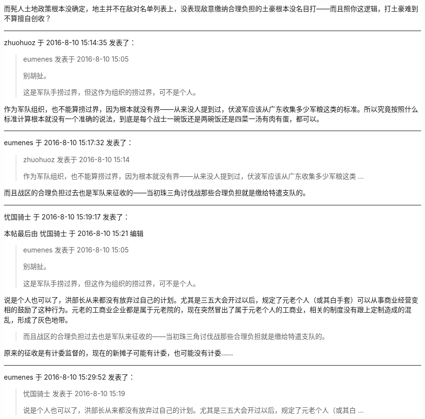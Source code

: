 而髡人土地政策根本没确定，地主并不在敌对名单列表上，没表现敌意缴纳合理负担的土豪根本没名目打——而且照你这逻辑，打土豪难到不算擅自创收？

---------

zhuohuoz 于 2016-8-10 15:14:35 发表了：

> eumenes 发表于 2016-8-10 15:05
> 
> 别胡扯。
> 
> 这是军队手捞过界，但这作为组织的捞过界，可不是个人。



作为军队组织，也不能算捞过界，因为根本就没有界——从来没人提到过，伏波军应该从广东收集多少军粮这类的标准。所以究竟按照什么标准计算根本就没有一个准确的说法，到底是每个战士一碗饭还是两碗饭还是四菜一汤有肉有蛋，都可以。

---------

eumenes 于 2016-8-10 15:17:32 发表了：

> zhuohuoz 发表于 2016-8-10 15:14
> 
> 作为军队组织，也不能算捞过界，因为根本就没有界——从来没人提到过，伏波军应该从广东收集多少军粮这类 ...



而且战区的合理负担过去也是军队来征收的——当初珠三角讨伐战那些合理负担就是缴给特遣支队的。

---------

忧国骑士 于 2016-8-10 15:19:17 发表了：

本帖最后由 忧国骑士 于 2016-8-10 15:21 编辑 


> 
> eumenes 发表于 2016-8-10 15:05
> 
> 别胡扯。
> 
> 这是军队手捞过界，但这作为组织的捞过界，可不是个人。



说是个人也可以了，洪部长从来都没有放弃过自己的计划。尤其是三五大会开过以后，规定了元老个人（或其白手套）可以从事商业经营变相的鼓励了这种行为。元老的工商业企业都是属于元老院的，现在突然冒出了属于元老个人的工商业，相关的制度没有跟上定制造成的混乱，形成了灰色地带。


> 
> 而且战区的合理负担过去也是军队来征收的——当初珠三角讨伐战那些合理负担就是缴给特遣支队的。



原来的征收是有计委监督的，现在的新摊子可能有计委，也可能没有计委......

---------

eumenes 于 2016-8-10 15:29:52 发表了：

> 忧国骑士 发表于 2016-8-10 15:19
> 
> 说是个人也可以了，洪部长从来都没有放弃过自己的计划。尤其是三五大会开过以后，规定了元老个人（或其白 ...
